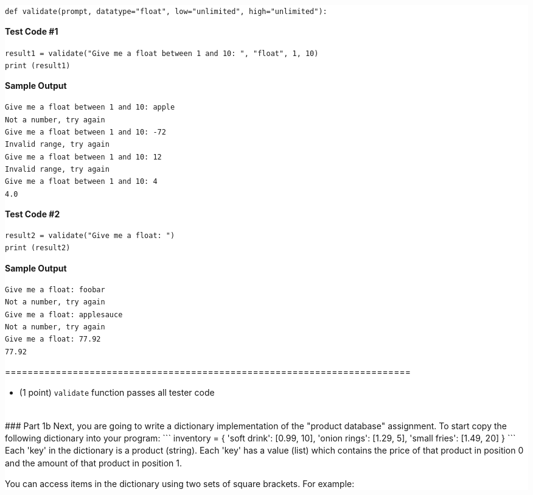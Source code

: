 ```
def validate(prompt, datatype="float", low="unlimited", high="unlimited"):
```
**Test Code #1**
```
result1 = validate("Give me a float between 1 and 10: ", "float", 1, 10)
print (result1)
```

**Sample Output**
```
Give me a float between 1 and 10: apple
Not a number, try again
Give me a float between 1 and 10: -72
Invalid range, try again
Give me a float between 1 and 10: 12
Invalid range, try again
Give me a float between 1 and 10: 4
4.0
```

**Test Code #2**
```
result2 = validate("Give me a float: ")
print (result2)
```
**Sample Output**
```
Give me a float: foobar
Not a number, try again
Give me a float: applesauce
Not a number, try again
Give me a float: 77.92
77.92
```

========================================================================

* (1 point) `validate` function passes all tester code

<div class="section-break"><br></div>
### Part 1b
Next, you are going to write a dictionary implementation of the "product database" assignment. To start copy the following dictionary into your program:
```
inventory = {
                'soft drink': [0.99, 10],
                'onion rings': [1.29, 5],
                'small fries': [1.49, 20]
            }
```
Each 'key' in the dictionary is a product (string). Each 'key' has a value (list) which contains the price of that product in position 0 and the amount of that product in position 1.

You can access items in the dictionary using two sets of square brackets. For example:
